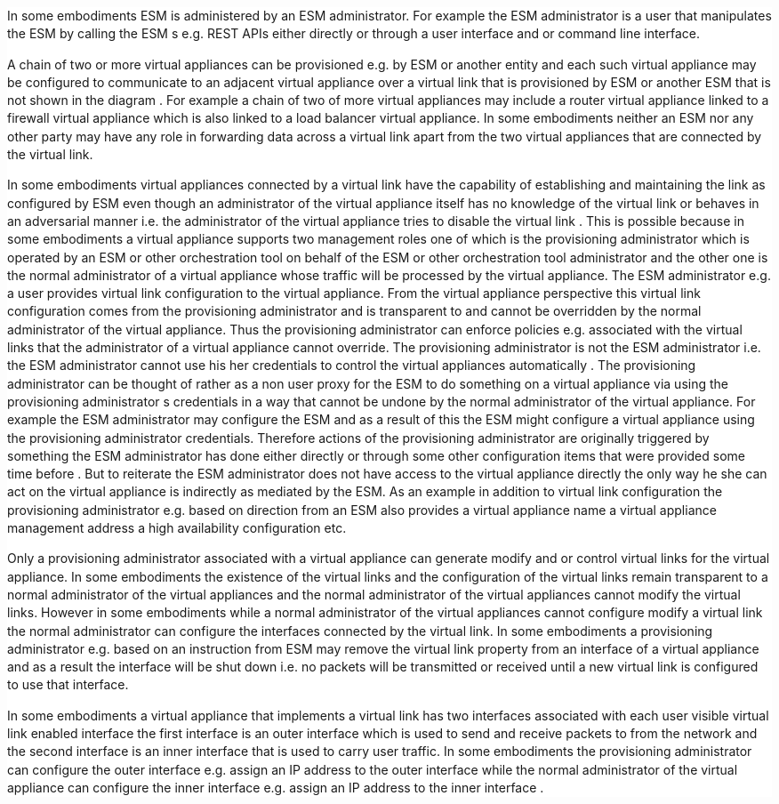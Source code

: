 In some embodiments ESM is administered by an ESM administrator. For example the ESM administrator is a user that manipulates the ESM by calling the ESM s e.g. REST APIs either directly or through a user interface and or command line interface.

A chain of two or more virtual appliances can be provisioned e.g. by ESM or another entity and each such virtual appliance may be configured to communicate to an adjacent virtual appliance over a virtual link that is provisioned by ESM or another ESM that is not shown in the diagram . For example a chain of two of more virtual appliances may include a router virtual appliance linked to a firewall virtual appliance which is also linked to a load balancer virtual appliance. In some embodiments neither an ESM nor any other party may have any role in forwarding data across a virtual link apart from the two virtual appliances that are connected by the virtual link.

In some embodiments virtual appliances connected by a virtual link have the capability of establishing and maintaining the link as configured by ESM even though an administrator of the virtual appliance itself has no knowledge of the virtual link or behaves in an adversarial manner i.e. the administrator of the virtual appliance tries to disable the virtual link . This is possible because in some embodiments a virtual appliance supports two management roles one of which is the provisioning administrator which is operated by an ESM or other orchestration tool on behalf of the ESM or other orchestration tool administrator and the other one is the normal administrator of a virtual appliance whose traffic will be processed by the virtual appliance. The ESM administrator e.g. a user provides virtual link configuration to the virtual appliance. From the virtual appliance perspective this virtual link configuration comes from the provisioning administrator and is transparent to and cannot be overridden by the normal administrator of the virtual appliance. Thus the provisioning administrator can enforce policies e.g. associated with the virtual links that the administrator of a virtual appliance cannot override. The provisioning administrator is not the ESM administrator i.e. the ESM administrator cannot use his her credentials to control the virtual appliances automatically . The provisioning administrator can be thought of rather as a non user proxy for the ESM to do something on a virtual appliance via using the provisioning administrator s credentials in a way that cannot be undone by the normal administrator of the virtual appliance. For example the ESM administrator may configure the ESM and as a result of this the ESM might configure a virtual appliance using the provisioning administrator credentials. Therefore actions of the provisioning administrator are originally triggered by something the ESM administrator has done either directly or through some other configuration items that were provided some time before . But to reiterate the ESM administrator does not have access to the virtual appliance directly the only way he she can act on the virtual appliance is indirectly as mediated by the ESM. As an example in addition to virtual link configuration the provisioning administrator e.g. based on direction from an ESM also provides a virtual appliance name a virtual appliance management address a high availability configuration etc.

Only a provisioning administrator associated with a virtual appliance can generate modify and or control virtual links for the virtual appliance. In some embodiments the existence of the virtual links and the configuration of the virtual links remain transparent to a normal administrator of the virtual appliances and the normal administrator of the virtual appliances cannot modify the virtual links. However in some embodiments while a normal administrator of the virtual appliances cannot configure modify a virtual link the normal administrator can configure the interfaces connected by the virtual link. In some embodiments a provisioning administrator e.g. based on an instruction from ESM may remove the virtual link property from an interface of a virtual appliance and as a result the interface will be shut down i.e. no packets will be transmitted or received until a new virtual link is configured to use that interface.

In some embodiments a virtual appliance that implements a virtual link has two interfaces associated with each user visible virtual link enabled interface the first interface is an outer interface which is used to send and receive packets to from the network and the second interface is an inner interface that is used to carry user traffic. In some embodiments the provisioning administrator can configure the outer interface e.g. assign an IP address to the outer interface while the normal administrator of the virtual appliance can configure the inner interface e.g. assign an IP address to the inner interface .
